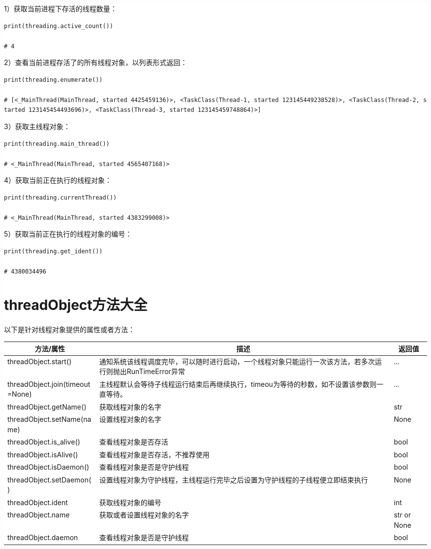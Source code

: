 1）获取当前进程下存活的线程数量：

```
print(threading.active_count())

# 4
```

2）查看当前进程存活了的所有线程对象，以列表形式返回：

```
print(threading.enumerate())

# [<_MainThread(MainThread, started 4425459136)>, <TaskClass(Thread-1, started 123145449238528)>, <TaskClass(Thread-2, started 123145454493696)>, <TaskClass(Thread-3, started 123145459748864)>]
```

3）获取主线程对象：

```
print(threading.main_thread())

# <_MainThread(MainThread, started 4565407168)>
```

4）获取当前正在执行的线程对象：

```
print(threading.currentThread())

# <_MainThread(MainThread, started 4383299008)>
```

5）获取当前正在执行的线程对象的编号：

```
print(threading.get_ident())

# 4380034496
```



# threadObject方法大全

以下是针对线程对象提供的属性或者方法：

| 方法/属性                       | 描述                                                         | 返回值      |
| ------------------------------- | ------------------------------------------------------------ | ----------- |
| threadObject.start()            | 通知系统该线程调度完毕，可以随时进行启动，一个线程对象只能运行一次该方法，若多次运行则抛出RunTimeError异常 | ...         |
| threadObject.join(timeout=None) | 主线程默认会等待子线程运行结束后再继续执行，timeou为等待的秒数，如不设置该参数则一直等待。 | ...         |
| threadObject.getName()          | 获取线程对象的名字                                           | str         |
| threadObject.setName(name)      | 设置线程对象的名字                                           | None        |
| threadObject.is_alive()         | 查看线程对象是否存活                                         | bool        |
| threadObject.isAlive()          | 查看线程对象是否存活，不推荐使用                             | bool        |
| threadObject.isDaemon()         | 查看线程对象是否是守护线程                                   | bool        |
| threadObject.setDaemon()        | 设置线程对象为守护线程，主线程运行完毕之后设置为守护线程的子线程便立即结束执行 | None        |
| threadObject.ident              | 获取线程对象的编号                                           | int         |
| threadObject.name               | 获取或者设置线程对象的名字                                   | str or None |
| threadObject.daemon             | 查看线程对象是否是守护线程                                   | bool        |
